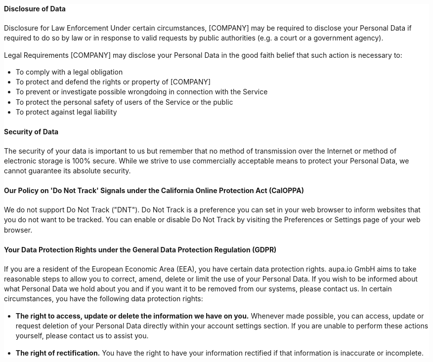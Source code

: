 #### Disclosure of Data

Disclosure for Law Enforcement
Under certain circumstances, [COMPANY] may be required to disclose your Personal Data if required to do so
by law or in response to valid requests by public authorities (e.g. a court or a government agency).

Legal Requirements
[COMPANY] may disclose your Personal Data in the good faith belief that such action is necessary to:

* To comply with a legal obligation
* To protect and defend the rights or property of [COMPANY]
* To prevent or investigate possible wrongdoing in connection with the Service
* To protect the personal safety of users of the Service or the public
* To protect against legal liability


#### Security of Data
The security of your data is important to us but remember that no method of transmission over the Internet or
method of electronic storage is 100% secure. While we strive to use commercially acceptable means to protect
your Personal Data, we cannot guarantee its absolute security.

#### Our Policy on 'Do Not Track' Signals under the California Online Protection Act (CalOPPA)
We do not support Do Not Track ("DNT"). Do Not Track is a preference you can set in your web browser to
inform websites that you do not want to be tracked.
You can enable or disable Do Not Track by visiting the Preferences or Settings page of your web browser.

#### Your Data Protection Rights under the General Data Protection Regulation (GDPR)
If you are a resident of the European Economic Area (EEA), you have certain data protection rights. aupa.io
GmbH aims to take reasonable steps to allow you to correct, amend, delete or limit the use of your Personal
Data.
If you wish to be informed about what Personal Data we hold about you and if you want it to be removed from
our systems, please contact us.
In certain circumstances, you have the following data protection rights:

* __The right to access, update or delete the information we have on you.__ Whenever made
possible, you can access, update or request deletion of your Personal Data directly within your
account settings section. If you are unable to perform these actions yourself, please contact us to
assist you.

* __The right of rectification.__ You have the right to have your information rectified if
that information is inaccurate or incomplete.
